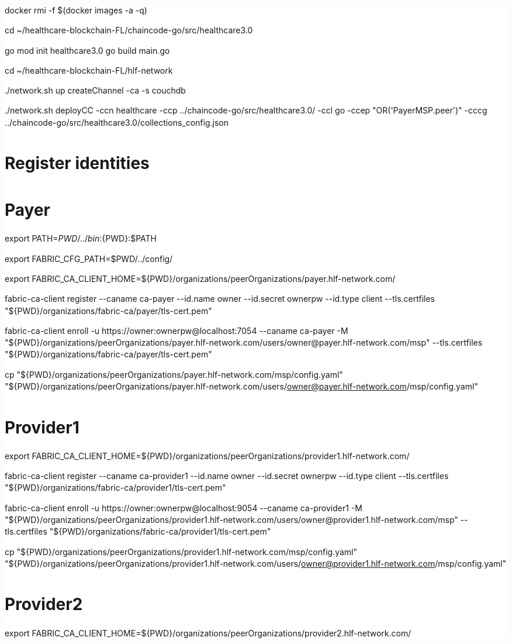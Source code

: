 docker rmi -f $(docker images -a -q)

cd ~/healthcare-blockchain-FL/chaincode-go/src/healthcare3.0


go mod init healthcare3.0
go build main.go

cd ~/healthcare-blockchain-FL/hlf-network

./network.sh up createChannel -ca -s couchdb


./network.sh deployCC -ccn healthcare -ccp ../chaincode-go/src/healthcare3.0/ -ccl go -ccep "OR('PayerMSP.peer')" -cccg ../chaincode-go/src/healthcare3.0/collections_config.json


# Register identities

# Payer
export PATH=${PWD}/../bin:${PWD}:$PATH

export FABRIC_CFG_PATH=$PWD/../config/

export FABRIC_CA_CLIENT_HOME=${PWD}/organizations/peerOrganizations/payer.hlf-network.com/

fabric-ca-client register --caname ca-payer --id.name owner --id.secret ownerpw --id.type client --tls.certfiles "${PWD}/organizations/fabric-ca/payer/tls-cert.pem"

fabric-ca-client enroll -u https://owner:ownerpw@localhost:7054 --caname ca-payer -M "${PWD}/organizations/peerOrganizations/payer.hlf-network.com/users/owner@payer.hlf-network.com/msp" --tls.certfiles "${PWD}/organizations/fabric-ca/payer/tls-cert.pem"

cp "${PWD}/organizations/peerOrganizations/payer.hlf-network.com/msp/config.yaml" "${PWD}/organizations/peerOrganizations/payer.hlf-network.com/users/owner@payer.hlf-network.com/msp/config.yaml"

# Provider1

export FABRIC_CA_CLIENT_HOME=${PWD}/organizations/peerOrganizations/provider1.hlf-network.com/

fabric-ca-client register --caname ca-provider1 --id.name owner --id.secret ownerpw --id.type client --tls.certfiles "${PWD}/organizations/fabric-ca/provider1/tls-cert.pem"

fabric-ca-client enroll -u https://owner:ownerpw@localhost:9054 --caname ca-provider1 -M "${PWD}/organizations/peerOrganizations/provider1.hlf-network.com/users/owner@provider1.hlf-network.com/msp" --tls.certfiles "${PWD}/organizations/fabric-ca/provider1/tls-cert.pem"

cp "${PWD}/organizations/peerOrganizations/provider1.hlf-network.com/msp/config.yaml" "${PWD}/organizations/peerOrganizations/provider1.hlf-network.com/users/owner@provider1.hlf-network.com/msp/config.yaml"


# Provider2

export FABRIC_CA_CLIENT_HOME=${PWD}/organizations/peerOrganizations/provider2.hlf-network.com/
